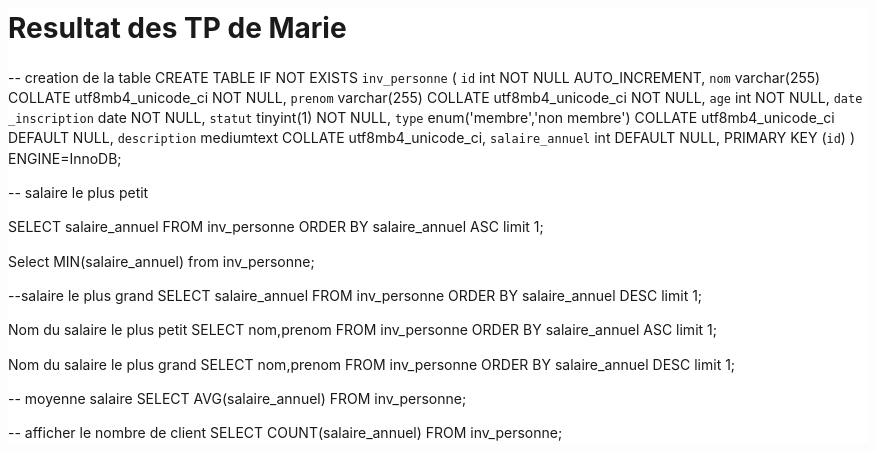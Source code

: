 # Resultat des TP de Marie
```Exercice invitation des stars
```

-- creation de la table
CREATE TABLE IF NOT EXISTS `inv_personne` (
  `id` int NOT NULL AUTO_INCREMENT,
  `nom` varchar(255) COLLATE utf8mb4_unicode_ci NOT NULL,
  `prenom` varchar(255) COLLATE utf8mb4_unicode_ci NOT NULL,
  `age` int NOT NULL,
  `date_inscription` date NOT NULL,
  `statut` tinyint(1) NOT NULL,
  `type` enum('membre','non membre') COLLATE utf8mb4_unicode_ci DEFAULT NULL,
  `description` mediumtext COLLATE utf8mb4_unicode_ci,
  `salaire_annuel` int DEFAULT NULL,
  PRIMARY KEY (`id`)
) ENGINE=InnoDB;


-- salaire le plus petit


SELECT 
salaire_annuel
FROM inv_personne
ORDER BY salaire_annuel ASC limit 1;

Select MIN(salaire_annuel)
from inv_personne;


--salaire le plus grand
SELECT 
salaire_annuel
FROM inv_personne
ORDER BY salaire_annuel DESC limit 1;

Nom du salaire le plus petit
SELECT 
nom,prenom
FROM inv_personne
ORDER BY salaire_annuel ASC limit 1;

Nom du salaire le plus grand
SELECT 
nom,prenom
FROM inv_personne
ORDER BY salaire_annuel DESC limit 1;

-- moyenne salaire
SELECT AVG(salaire_annuel) FROM inv_personne;

-- afficher le nombre de client
SELECT 
COUNT(salaire_annuel)
FROM inv_personne;

